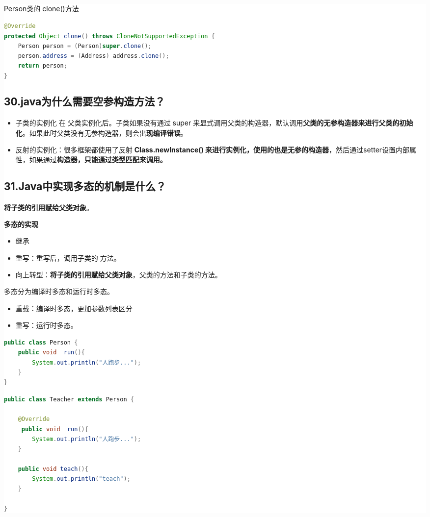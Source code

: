 Person类的 clone()方法

```java
@Override
protected Object clone() throws CloneNotSupportedException {
    Person person = (Person)super.clone();
    person.address = (Address) address.clone();
    return person;
}
```

## 30.java为什么需要空参构造方法？

* 子类的实例化 在 父类实例化后。子类如果没有通过 super 来显式调用父类的构造器，默认调用**父类的无参构造器来进行父类的初始化**。如果此时父类没有无参构造器，则会出**现编译错误**。

* 反射的实例化：很多框架都使用了反射 **Class.newInstance() 来进行实例化，使用的也是无参的构造器**，然后通过setter设置内部属性，如果通过**构造器，只能通过类型匹配来调用。**

## 31.Java中实现多态的机制是什么？

**将子类的引用赋给父类对象**。

**多态的实现** 

* 继承

* 重写：重写后，调用子类的 方法。 

* 向上转型：**将子类的引用赋给父类对象**，父类的方法和子类的方法。 

多态分为编译时多态和运行时多态。

* 重载：编译时多态，更加参数列表区分

* 重写：运行时多态。

```java
public class Person {
    public void  run(){
        System.out.println("人跑步...");
    }
}

```

```java
public class Teacher extends Person {

    @Override
     public void  run(){
        System.out.println("人跑步...");
    }

    public void teach(){
        System.out.println("teach");
    }

}
```
